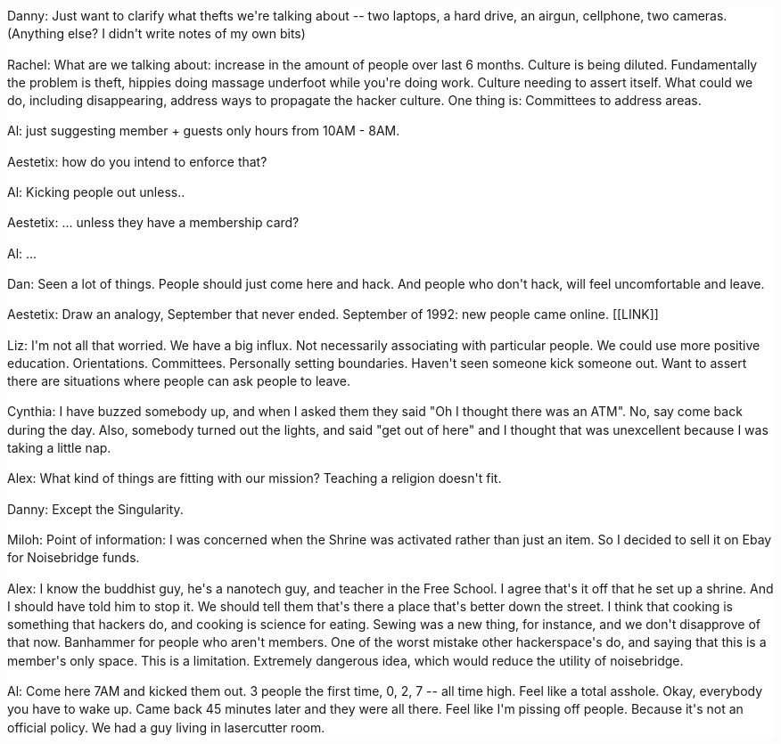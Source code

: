 Danny: Just want to clarify what thefts we're talking about -- two laptops, a
hard drive, an airgun, cellphone, two cameras. (Anything else? I didn't write notes of my own bits)

Rachel: What are we talking about: increase in the amount of people over last 6
months. Culture is being diluted. Fundamentally the problem is theft, hippies
doing massage underfoot while you're doing work. Culture needing to assert
itself. What could we do, including disappearing, address ways to propagate the
hacker culture. One thing is: Committees to address areas.

Al: just suggesting member + guests only hours from 10AM - 8AM. 

Aestetix: how do you intend to enforce that?

Al: Kicking people out unless..

Aestetix: ... unless they have a membership card?

Al: ...

Dan: Seen a lot of things. People should just come here and hack. And people who don't hack, will feel uncomfortable and leave.

Aestetix: Draw an analogy, September that never ended. September of 1992: new
people came online. [[LINK]]

Liz: I'm not all that worried. We have a big influx. Not necessarily
associating with particular people. We could use more positive education.
Orientations. Committees. Personally setting boundaries. Haven't seen someone
kick someone out. Want to assert there are situations where people can ask
people to leave.

Cynthia: I have buzzed somebody up, and when I asked them they said "Oh I
thought there was an ATM". No, say come back during the day. Also, somebody
turned out the lights, and said "get out of here" and I thought that was
unexcellent because I was taking a little nap.

Alex: What kind of things are fitting with our mission? Teaching a religion
doesn't fit. 

Danny: Except the Singularity.

Miloh: Point of information: I was concerned when the Shrine was activated
rather than just an item. So I decided to sell it on Ebay for Noisebridge
funds.

Alex: I know the buddhist guy, he's a nanotech guy, and teacher in the Free
School. I agree that's it off that he set up a shrine. And I should have told
him to stop it. We should tell them that's there a place that's better down the
street. I think that cooking is something that hackers do, and cooking is
science for eating. Sewing was a new thing, for instance, and we don't
disapprove of that now. Banhammer for people who aren't members. One of the
worst mistake other hackerspace's do, and saying that this is a member's only
space. This is a limitation. Extremely dangerous idea, which would reduce the
utility of noisebridge.


Al: Come here 7AM and kicked them out. 3 people the first time, 0, 2, 7 -- all
time high. Feel like a total asshole. Okay, everybody you have to wake up. Came
back 45 minutes later and they were all there. Feel like I'm pissing off
people. Because it's not an official policy. We had a guy living in lasercutter
room. 
